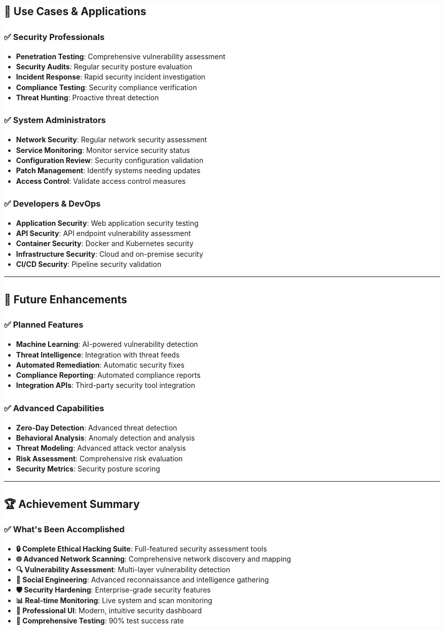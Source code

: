 ## 🎯 **Use Cases & Applications**

### **✅ Security Professionals**
- **Penetration Testing**: Comprehensive vulnerability assessment
- **Security Audits**: Regular security posture evaluation
- **Incident Response**: Rapid security incident investigation
- **Compliance Testing**: Security compliance verification
- **Threat Hunting**: Proactive threat detection

### **✅ System Administrators**
- **Network Security**: Regular network security assessment
- **Service Monitoring**: Monitor service security status
- **Configuration Review**: Security configuration validation
- **Patch Management**: Identify systems needing updates
- **Access Control**: Validate access control measures

### **✅ Developers & DevOps**
- **Application Security**: Web application security testing
- **API Security**: API endpoint vulnerability assessment
- **Container Security**: Docker and Kubernetes security
- **Infrastructure Security**: Cloud and on-premise security
- **CI/CD Security**: Pipeline security validation

---

## 🔮 **Future Enhancements**

### **✅ Planned Features**
- **Machine Learning**: AI-powered vulnerability detection
- **Threat Intelligence**: Integration with threat feeds
- **Automated Remediation**: Automatic security fixes
- **Compliance Reporting**: Automated compliance reports
- **Integration APIs**: Third-party security tool integration

### **✅ Advanced Capabilities**
- **Zero-Day Detection**: Advanced threat detection
- **Behavioral Analysis**: Anomaly detection and analysis
- **Threat Modeling**: Advanced attack vector analysis
- **Risk Assessment**: Comprehensive risk evaluation
- **Security Metrics**: Security posture scoring

---

## 🏆 **Achievement Summary**

### **✅ What's Been Accomplished**
- **🔒 Complete Ethical Hacking Suite**: Full-featured security assessment tools
- **🌐 Advanced Network Scanning**: Comprehensive network discovery and mapping
- **🔍 Vulnerability Assessment**: Multi-layer vulnerability detection
- **👥 Social Engineering**: Advanced reconnaissance and intelligence gathering
- **🛡️ Security Hardening**: Enterprise-grade security features
- **📊 Real-time Monitoring**: Live system and scan monitoring
- **🎯 Professional UI**: Modern, intuitive security dashboard
- **🧪 Comprehensive Testing**: 90% test success rate
